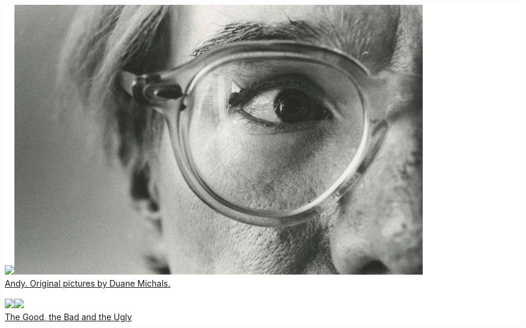 ![](<../../.gitbook/assets/image (58).png>)![](<../../.gitbook/assets/image (13) (1).png>)\
[Andy. Original pictures by Duane Michals.](https://twitter.com/piv_piv/status/1518894768511754242?s=20\&t=_lc0IEIuVeEzKlmIQy7CRw)

![](<../../.gitbook/assets/image (31) (1) (1).png>)![](<../../.gitbook/assets/image (18) (1) (1) (1).png>)\
[The Good, the Bad and the Ugly](https://twitter.com/piv_piv/status/1490585694267453443?s=20\&t=_lc0IEIuVeEzKlmIQy7CRw)
